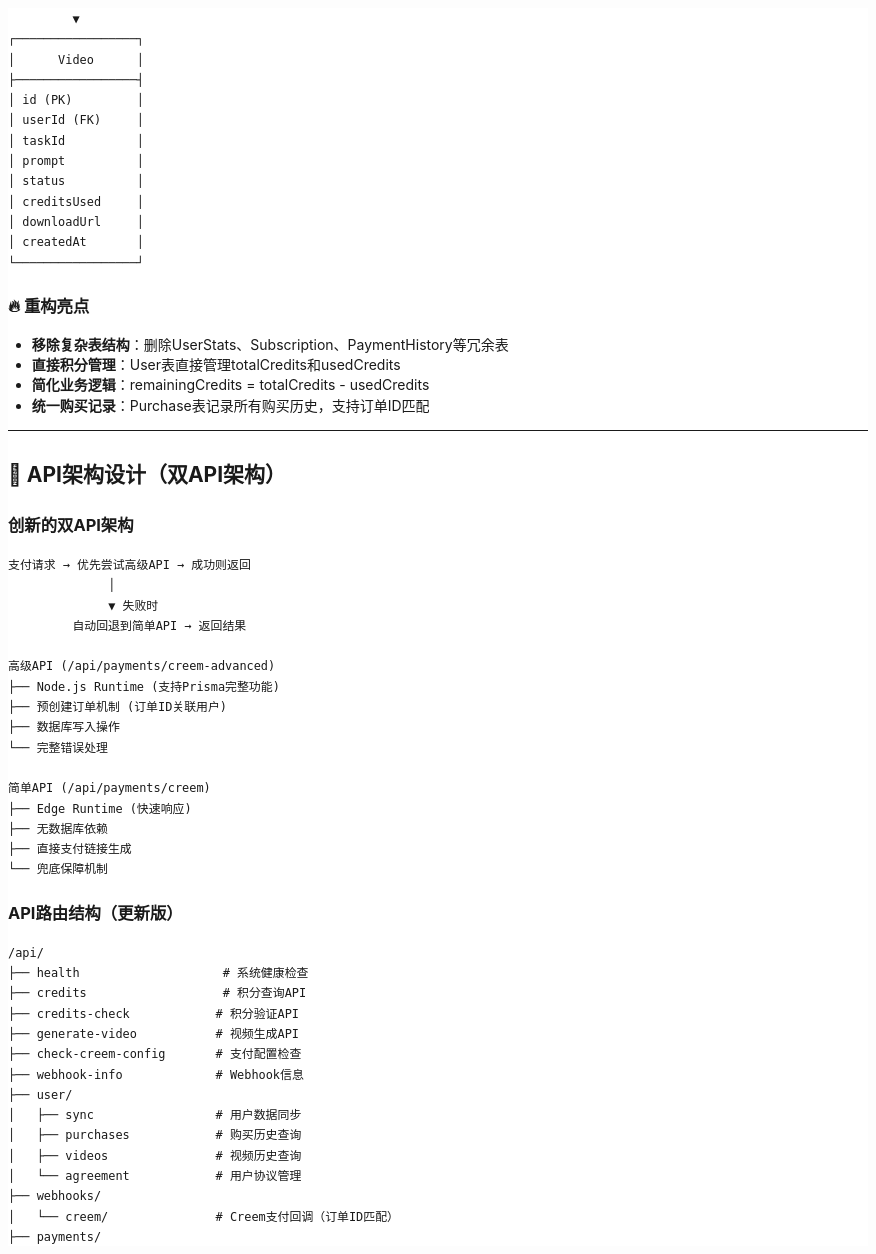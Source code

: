 ```
         ▼                             
┌─────────────────┐           
│      Video      │           
├─────────────────┤           
│ id (PK)         │           
│ userId (FK)     │           
│ taskId          │           
│ prompt          │           
│ status          │           
│ creditsUsed     │           
│ downloadUrl     │           
│ createdAt       │           
└─────────────────┘           
```

### 🔥 重构亮点
- **移除复杂表结构**：删除UserStats、Subscription、PaymentHistory等冗余表
- **直接积分管理**：User表直接管理totalCredits和usedCredits
- **简化业务逻辑**：remainingCredits = totalCredits - usedCredits
- **统一购买记录**：Purchase表记录所有购买历史，支持订单ID匹配

---

## 🔧 API架构设计（双API架构）

### 创新的双API架构
```
支付请求 → 优先尝试高级API → 成功则返回
              │
              ▼ 失败时
         自动回退到简单API → 返回结果

高级API (/api/payments/creem-advanced)
├── Node.js Runtime (支持Prisma完整功能)
├── 预创建订单机制 (订单ID关联用户)
├── 数据库写入操作
└── 完整错误处理

简单API (/api/payments/creem)  
├── Edge Runtime (快速响应)
├── 无数据库依赖
├── 直接支付链接生成
└── 兜底保障机制
```

### API路由结构（更新版）
```
/api/
├── health                    # 系统健康检查
├── credits                   # 积分查询API  
├── credits-check            # 积分验证API
├── generate-video           # 视频生成API
├── check-creem-config       # 支付配置检查
├── webhook-info             # Webhook信息
├── user/
│   ├── sync                 # 用户数据同步
│   ├── purchases            # 购买历史查询
│   ├── videos               # 视频历史查询
│   └── agreement            # 用户协议管理
├── webhooks/
│   └── creem/               # Creem支付回调（订单ID匹配）
├── payments/
```